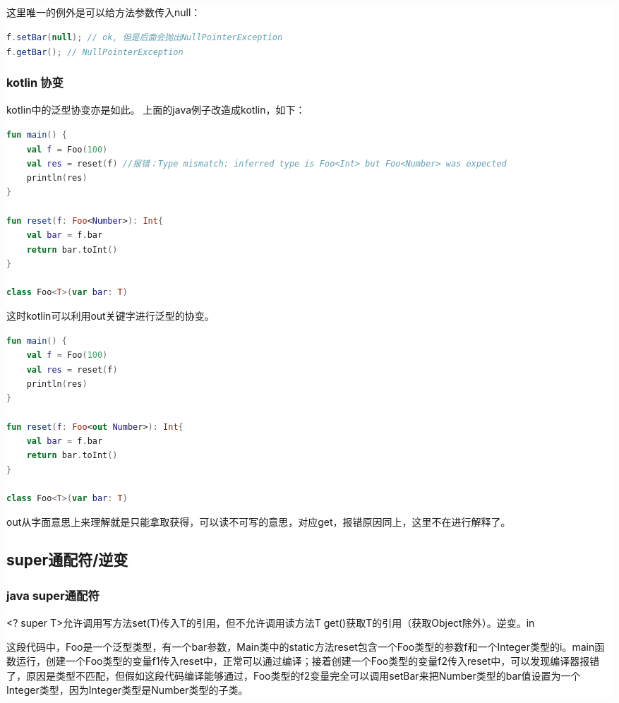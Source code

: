 这里唯一的例外是可以给方法参数传入null：
```java
f.setBar(null); // ok, 但是后面会抛出NullPointerException
f.getBar(); // NullPointerException
```

### kotlin 协变

kotlin中的泛型协变亦是如此。
上面的java例子改造成kotlin，如下：
```kotlin
fun main() {
    val f = Foo(100)
    val res = reset(f) //报错：Type mismatch: inferred type is Foo<Int> but Foo<Number> was expected
    println(res)
}

fun reset(f: Foo<Number>): Int{
    val bar = f.bar
    return bar.toInt()
}

class Foo<T>(var bar: T)
```
这时kotlin可以利用out关键字进行泛型的协变。

```kotlin
fun main() {
    val f = Foo(100)
    val res = reset(f)
    println(res)
}

fun reset(f: Foo<out Number>): Int{
    val bar = f.bar
    return bar.toInt()
}

class Foo<T>(var bar: T)
```
out从字面意思上来理解就是只能拿取获得，可以读不可写的意思，对应get，报错原因同上，这里不在进行解释了。


## super通配符/逆变

### java super通配符

\<? super T>允许调用写方法set(T)传入T的引用，但不允许调用读方法T get()获取T的引用（获取Object除外）。逆变。in


这段代码中，Foo是一个泛型类型，有一个bar参数，Main类中的static方法reset包含一个Foo<Integer>类型的参数f和一个Integer类型的i。main函数运行，创建一个Foo<Integer>类型的变量f1传入reset中，正常可以通过编译；接着创建一个Foo<Number>类型的变量f2传入reset中，可以发现编译器报错了，原因是类型不匹配，但假如这段代码编译能够通过，Foo<Number>类型的f2变量完全可以调用setBar来把Number类型的bar值设置为一个Integer类型，因为Integer类型是Number类型的子类。
